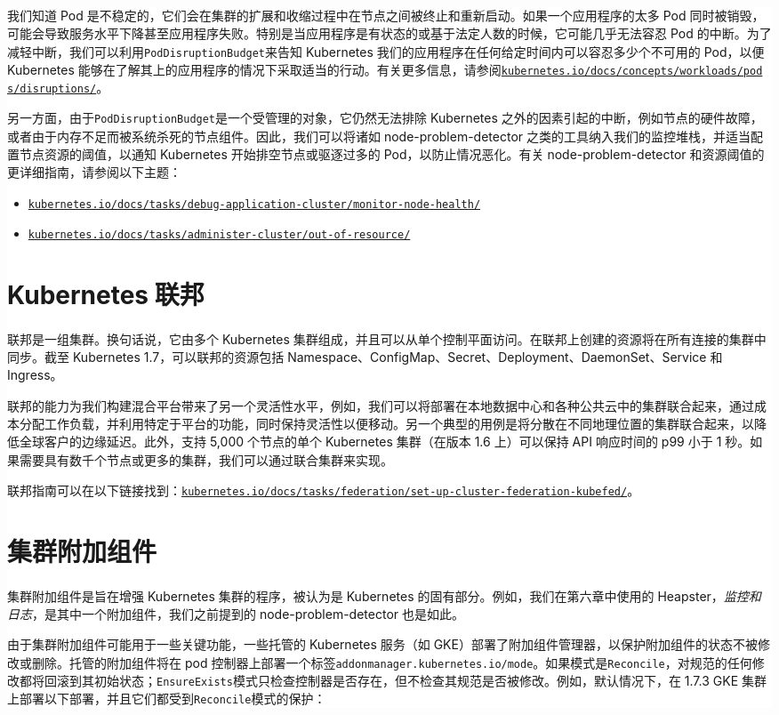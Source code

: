 我们知道 Pod 是不稳定的，它们会在集群的扩展和收缩过程中在节点之间被终止和重新启动。如果一个应用程序的太多 Pod 同时被销毁，可能会导致服务水平下降甚至应用程序失败。特别是当应用程序是有状态的或基于法定人数的时候，它可能几乎无法容忍 Pod 的中断。为了减轻中断，我们可以利用`PodDisruptionBudget`来告知 Kubernetes 我们的应用程序在任何给定时间内可以容忍多少个不可用的 Pod，以便 Kubernetes 能够在了解其上的应用程序的情况下采取适当的行动。有关更多信息，请参阅[`kubernetes.io/docs/concepts/workloads/pods/disruptions/`](https://kubernetes.io/docs/concepts/workloads/pods/disruptions/)。

另一方面，由于`PodDisruptionBudget`是一个受管理的对象，它仍然无法排除 Kubernetes 之外的因素引起的中断，例如节点的硬件故障，或者由于内存不足而被系统杀死的节点组件。因此，我们可以将诸如 node-problem-detector 之类的工具纳入我们的监控堆栈，并适当配置节点资源的阈值，以通知 Kubernetes 开始排空节点或驱逐过多的 Pod，以防止情况恶化。有关 node-problem-detector 和资源阈值的更详细指南，请参阅以下主题：

+   [`kubernetes.io/docs/tasks/debug-application-cluster/monitor-node-health/`](https://kubernetes.io/docs/tasks/debug-application-cluster/monitor-node-health/)

+   [`kubernetes.io/docs/tasks/administer-cluster/out-of-resource/`](https://kubernetes.io/docs/tasks/administer-cluster/out-of-resource/)

# Kubernetes 联邦

联邦是一组集群。换句话说，它由多个 Kubernetes 集群组成，并且可以从单个控制平面访问。在联邦上创建的资源将在所有连接的集群中同步。截至 Kubernetes 1.7，可以联邦的资源包括 Namespace、ConfigMap、Secret、Deployment、DaemonSet、Service 和 Ingress。

联邦的能力为我们构建混合平台带来了另一个灵活性水平，例如，我们可以将部署在本地数据中心和各种公共云中的集群联合起来，通过成本分配工作负载，并利用特定于平台的功能，同时保持灵活性以便移动。另一个典型的用例是将分散在不同地理位置的集群联合起来，以降低全球客户的边缘延迟。此外，支持 5,000 个节点的单个 Kubernetes 集群（在版本 1.6 上）可以保持 API 响应时间的 p99 小于 1 秒。如果需要具有数千个节点或更多的集群，我们可以通过联合集群来实现。

联邦指南可以在以下链接找到：[`kubernetes.io/docs/tasks/federation/set-up-cluster-federation-kubefed/`](https://kubernetes.io/docs/tasks/federation/set-up-cluster-federation-kubefed/)。

# 集群附加组件

集群附加组件是旨在增强 Kubernetes 集群的程序，被认为是 Kubernetes 的固有部分。例如，我们在第六章中使用的 Heapster，*监控和日志*，是其中一个附加组件，我们之前提到的 node-problem-detector 也是如此。

由于集群附加组件可能用于一些关键功能，一些托管的 Kubernetes 服务（如 GKE）部署了附加组件管理器，以保护附加组件的状态不被修改或删除。托管的附加组件将在 pod 控制器上部署一个标签`addonmanager.kubernetes.io/mode`。如果模式是`Reconcile`，对规范的任何修改都将回滚到其初始状态；`EnsureExists`模式只检查控制器是否存在，但不检查其规范是否被修改。例如，默认情况下，在 1.7.3 GKE 集群上部署以下部署，并且它们都受到`Reconcile`模式的保护：
